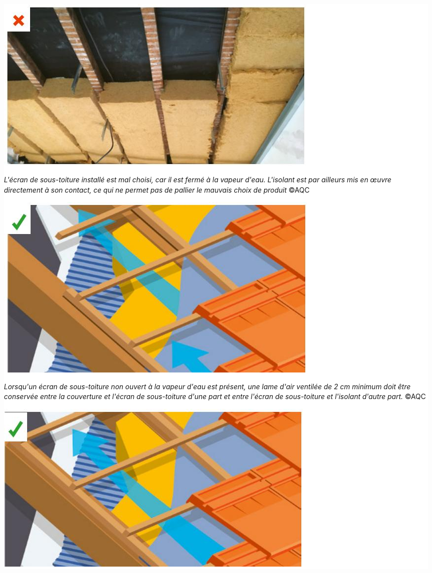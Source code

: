 ![](<images/L'isolation des rampants en rénovation - 12 enseignements à connaître/_page_21_Picture_23.jpeg>)

*L'écran de sous-toiture installé est mal choisi, car il est fermé à la vapeur d'eau. L'isolant est par ailleurs mis en œuvre directement à son contact, ce qui ne permet pas de pallier le mauvais choix de produit* ©AQC

![](<images/L'isolation des rampants en rénovation - 12 enseignements à connaître/_page_21_Picture_25.jpeg>)

*Lorsqu'un écran de sous-toiture non ouvert à la vapeur d'eau est présent, une lame d'air ventilée de 2 cm minimum doit être conservée entre la couverture et l'écran de sous-toiture d'une part et entre l'écran de sous-toiture et l'isolant d'autre part.* ©AQC

![](<images/L'isolation des rampants en rénovation - 12 enseignements à connaître/_page_21_Picture_27.jpeg>)
